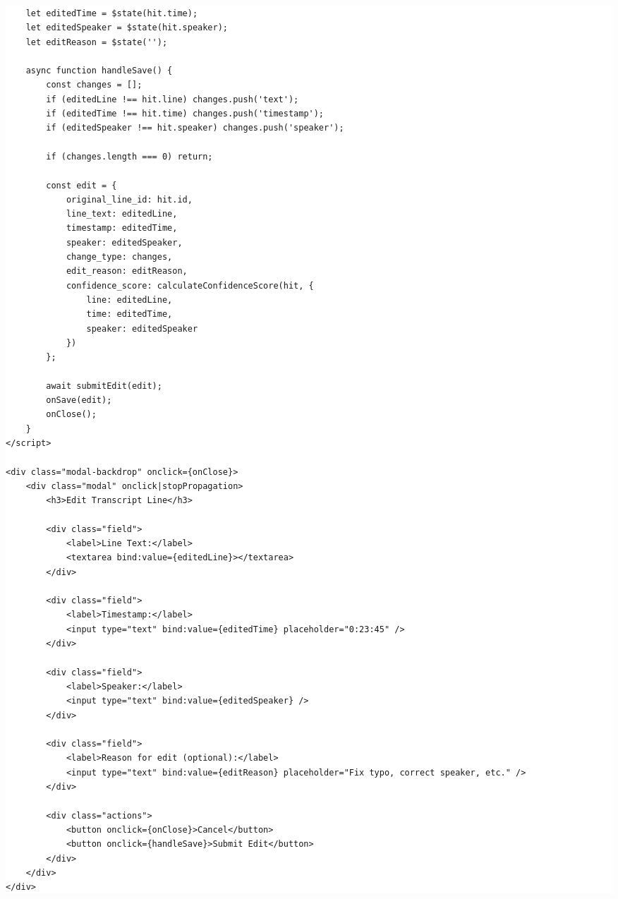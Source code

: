 ```svelte
	let editedTime = $state(hit.time);
	let editedSpeaker = $state(hit.speaker);
	let editReason = $state('');

	async function handleSave() {
		const changes = [];
		if (editedLine !== hit.line) changes.push('text');
		if (editedTime !== hit.time) changes.push('timestamp');
		if (editedSpeaker !== hit.speaker) changes.push('speaker');

		if (changes.length === 0) return;

		const edit = {
			original_line_id: hit.id,
			line_text: editedLine,
			timestamp: editedTime,
			speaker: editedSpeaker,
			change_type: changes,
			edit_reason: editReason,
			confidence_score: calculateConfidenceScore(hit, {
				line: editedLine,
				time: editedTime,
				speaker: editedSpeaker
			})
		};

		await submitEdit(edit);
		onSave(edit);
		onClose();
	}
</script>

<div class="modal-backdrop" onclick={onClose}>
	<div class="modal" onclick|stopPropagation>
		<h3>Edit Transcript Line</h3>

		<div class="field">
			<label>Line Text:</label>
			<textarea bind:value={editedLine}></textarea>
		</div>

		<div class="field">
			<label>Timestamp:</label>
			<input type="text" bind:value={editedTime} placeholder="0:23:45" />
		</div>

		<div class="field">
			<label>Speaker:</label>
			<input type="text" bind:value={editedSpeaker} />
		</div>

		<div class="field">
			<label>Reason for edit (optional):</label>
			<input type="text" bind:value={editReason} placeholder="Fix typo, correct speaker, etc." />
		</div>

		<div class="actions">
			<button onclick={onClose}>Cancel</button>
			<button onclick={handleSave}>Submit Edit</button>
		</div>
	</div>
</div>
```
